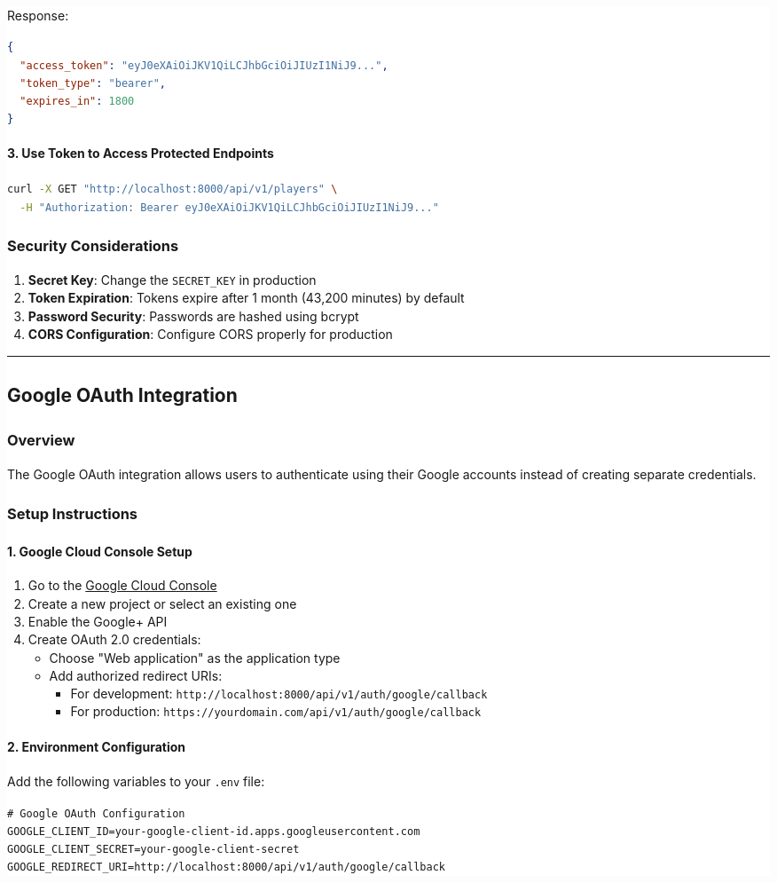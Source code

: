 Response:
```json
{
  "access_token": "eyJ0eXAiOiJKV1QiLCJhbGciOiJIUzI1NiJ9...",
  "token_type": "bearer",
  "expires_in": 1800
}
```

#### 3. Use Token to Access Protected Endpoints

```bash
curl -X GET "http://localhost:8000/api/v1/players" \
  -H "Authorization: Bearer eyJ0eXAiOiJKV1QiLCJhbGciOiJIUzI1NiJ9..."
```

### Security Considerations

1. **Secret Key**: Change the `SECRET_KEY` in production
2. **Token Expiration**: Tokens expire after 1 month (43,200 minutes) by default
3. **Password Security**: Passwords are hashed using bcrypt
4. **CORS Configuration**: Configure CORS properly for production

---

## Google OAuth Integration

### Overview

The Google OAuth integration allows users to authenticate using their Google accounts instead of creating separate credentials.

### Setup Instructions

#### 1. Google Cloud Console Setup

1. Go to the [Google Cloud Console](https://console.cloud.google.com/)
2. Create a new project or select an existing one
3. Enable the Google+ API
4. Create OAuth 2.0 credentials:
   - Choose "Web application" as the application type
   - Add authorized redirect URIs:
     - For development: `http://localhost:8000/api/v1/auth/google/callback`
     - For production: `https://yourdomain.com/api/v1/auth/google/callback`

#### 2. Environment Configuration

Add the following variables to your `.env` file:

```env
# Google OAuth Configuration
GOOGLE_CLIENT_ID=your-google-client-id.apps.googleusercontent.com
GOOGLE_CLIENT_SECRET=your-google-client-secret
GOOGLE_REDIRECT_URI=http://localhost:8000/api/v1/auth/google/callback
```
